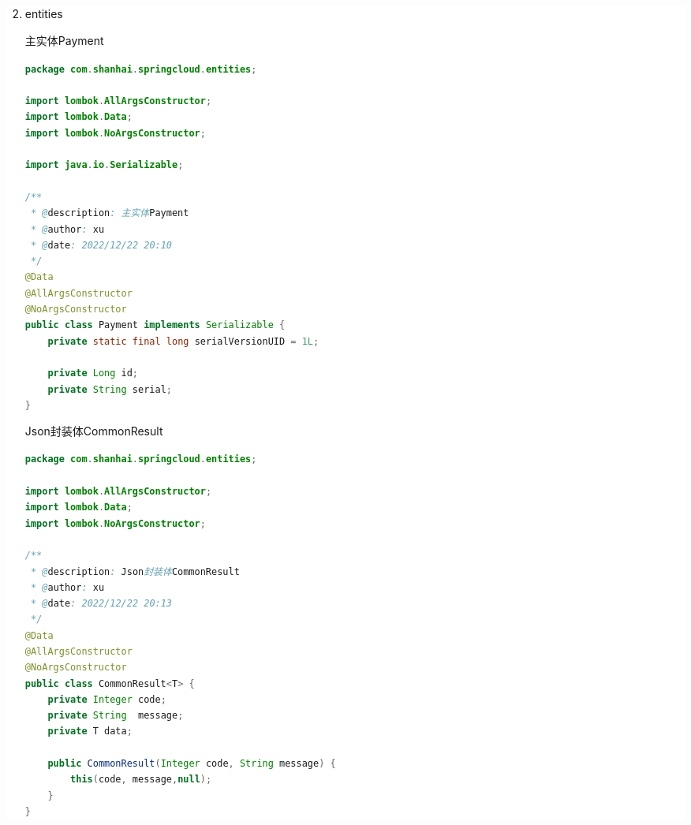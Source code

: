 2. entities

   主实体Payment

   ```java
   package com.shanhai.springcloud.entities;
   
   import lombok.AllArgsConstructor;
   import lombok.Data;
   import lombok.NoArgsConstructor;
   
   import java.io.Serializable;
   
   /**
    * @description: 主实体Payment
    * @author: xu
    * @date: 2022/12/22 20:10
    */
   @Data
   @AllArgsConstructor
   @NoArgsConstructor
   public class Payment implements Serializable {
       private static final long serialVersionUID = 1L;
   
       private Long id;
       private String serial;
   }
   ```

   Json封装体CommonResult

   ```java
   package com.shanhai.springcloud.entities;
   
   import lombok.AllArgsConstructor;
   import lombok.Data;
   import lombok.NoArgsConstructor;
   
   /**
    * @description: Json封装体CommonResult
    * @author: xu
    * @date: 2022/12/22 20:13
    */
   @Data
   @AllArgsConstructor
   @NoArgsConstructor
   public class CommonResult<T> {
       private Integer code;
       private String  message;
       private T data;
   
       public CommonResult(Integer code, String message) {
           this(code, message,null);
       }
   }
   ```
